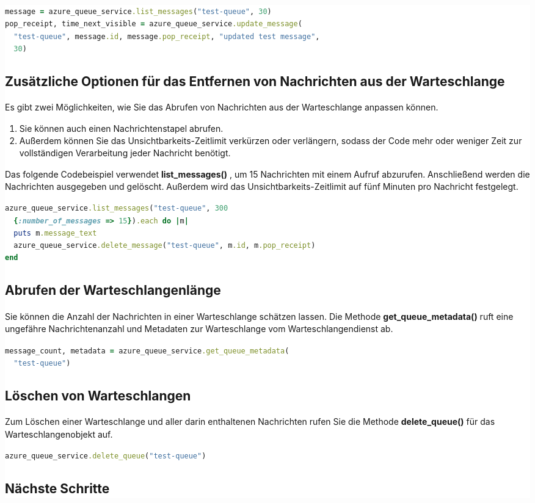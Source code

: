 ```ruby
message = azure_queue_service.list_messages("test-queue", 30)
pop_receipt, time_next_visible = azure_queue_service.update_message(
  "test-queue", message.id, message.pop_receipt, "updated test message",
  30)
```

## <a name="how-to-additional-options-for-dequeuing-messages"></a>Zusätzliche Optionen für das Entfernen von Nachrichten aus der Warteschlange

Es gibt zwei Möglichkeiten, wie Sie das Abrufen von Nachrichten aus der Warteschlange anpassen können.

1. Sie können auch einen Nachrichtenstapel abrufen.
2. Außerdem können Sie das Unsichtbarkeits-Zeitlimit verkürzen oder verlängern, sodass der Code mehr oder weniger Zeit zur vollständigen Verarbeitung jeder Nachricht benötigt.

Das folgende Codebeispiel verwendet **list\_messages()** , um 15 Nachrichten mit einem Aufruf abzurufen. Anschließend werden die Nachrichten ausgegeben und gelöscht. Außerdem wird das Unsichtbarkeits-Zeitlimit auf fünf Minuten pro Nachricht festgelegt.

```ruby
azure_queue_service.list_messages("test-queue", 300
  {:number_of_messages => 15}).each do |m|
  puts m.message_text
  azure_queue_service.delete_message("test-queue", m.id, m.pop_receipt)
end
```

## <a name="how-to-get-the-queue-length"></a>Abrufen der Warteschlangenlänge

Sie können die Anzahl der Nachrichten in einer Warteschlange schätzen lassen. Die Methode **get\_queue\_metadata()** ruft eine ungefähre Nachrichtenanzahl und Metadaten zur Warteschlange vom Warteschlangendienst ab.

```ruby
message_count, metadata = azure_queue_service.get_queue_metadata(
  "test-queue")
```

## <a name="how-to-delete-a-queue"></a>Löschen von Warteschlangen

Zum Löschen einer Warteschlange und aller darin enthaltenen Nachrichten rufen Sie die Methode **delete\_queue()** für das Warteschlangenobjekt auf.

```ruby
azure_queue_service.delete_queue("test-queue")
```

## <a name="next-steps"></a>Nächste Schritte
